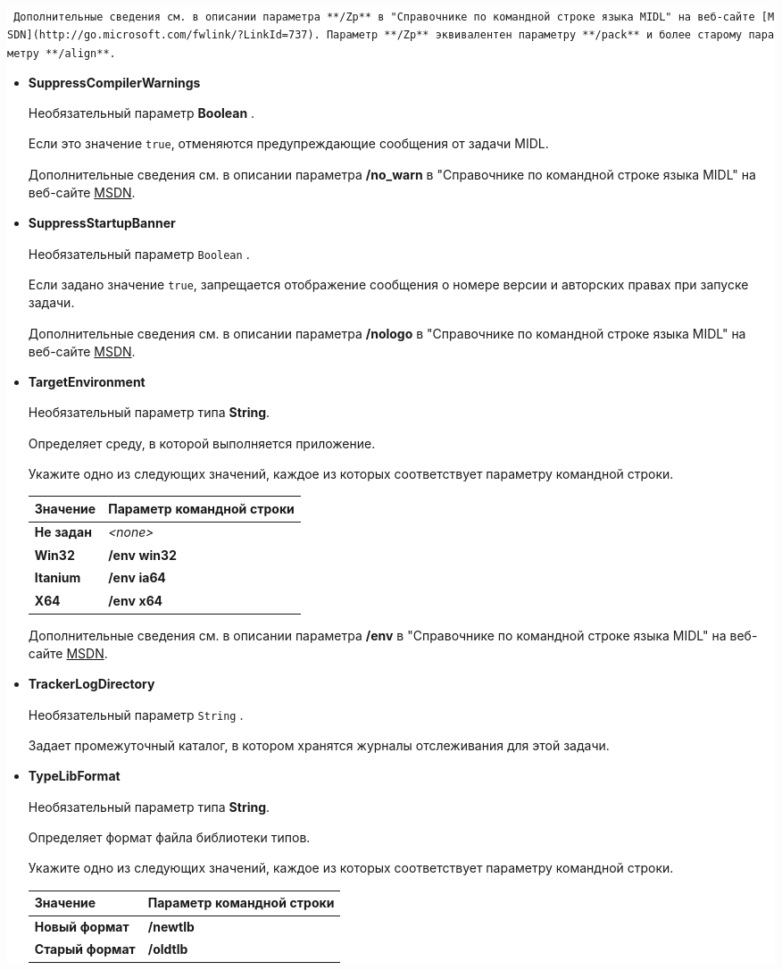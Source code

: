      Дополнительные сведения см. в описании параметра **/Zp** в "Справочнике по командной строке языка MIDL" на веб-сайте [MSDN](http://go.microsoft.com/fwlink/?LinkId=737). Параметр **/Zp** эквивалентен параметру **/pack** и более старому параметру **/align**.  
  
-   **SuppressCompilerWarnings**  
  
     Необязательный параметр **Boolean** .  
  
     Если это значение `true`, отменяются предупреждающие сообщения от задачи MIDL.  
  
     Дополнительные сведения см. в описании параметра **/no_warn** в "Справочнике по командной строке языка MIDL" на веб-сайте [MSDN](http://go.microsoft.com/fwlink/?LinkId=737).  
  
-   **SuppressStartupBanner**  
  
     Необязательный параметр `Boolean` .  
  
     Если задано значение `true`, запрещается отображение сообщения о номере версии и авторских правах при запуске задачи.  
  
     Дополнительные сведения см. в описании параметра **/nologo** в "Справочнике по командной строке языка MIDL" на веб-сайте [MSDN](http://go.microsoft.com/fwlink/?LinkId=737).  
  
-   **TargetEnvironment**  
  
     Необязательный параметр типа **String**.  
  
     Определяет среду, в которой выполняется приложение.  
  
     Укажите одно из следующих значений, каждое из которых соответствует параметру командной строки.  
  
    |Значение|Параметр командной строки|  
    |-----------|--------------------------|  
    |**Не задан**|*\<none>*|  
    |**Win32**|**/env win32**|  
    |**Itanium**|**/env ia64**|  
    |**X64**|**/env x64**|  
  
     Дополнительные сведения см. в описании параметра **/env** в "Справочнике по командной строке языка MIDL" на веб-сайте [MSDN](http://go.microsoft.com/fwlink/?LinkId=737).  
  
-   **TrackerLogDirectory**  
  
     Необязательный параметр `String` .  
  
     Задает промежуточный каталог, в котором хранятся журналы отслеживания для этой задачи.  
  
-   **TypeLibFormat**  
  
     Необязательный параметр типа **String**.  
  
     Определяет формат файла библиотеки типов.  
  
     Укажите одно из следующих значений, каждое из которых соответствует параметру командной строки.  
  
    |Значение|Параметр командной строки|  
    |-----------|--------------------------|  
    |**Новый формат**|**/newtlb**|  
    |**Старый формат**|**/oldtlb**|  
  